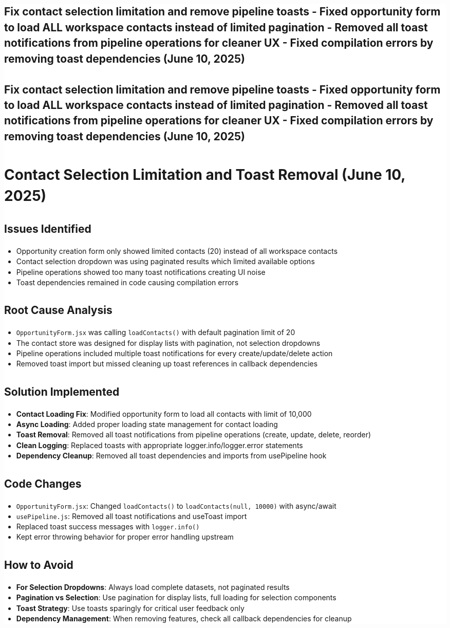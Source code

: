 
## Fix contact selection limitation and remove pipeline toasts - Fixed opportunity form to load ALL workspace contacts instead of limited pagination - Removed all toast notifications from pipeline operations for cleaner UX - Fixed compilation errors by removing toast dependencies (June 10, 2025)


## Fix contact selection limitation and remove pipeline toasts - Fixed opportunity form to load ALL workspace contacts instead of limited pagination - Removed all toast notifications from pipeline operations for cleaner UX - Fixed compilation errors by removing toast dependencies (June 10, 2025)

# Contact Selection Limitation and Toast Removal (June 10, 2025)

## Issues Identified
- Opportunity creation form only showed limited contacts (20) instead of all workspace contacts
- Contact selection dropdown was using paginated results which limited available options
- Pipeline operations showed too many toast notifications creating UI noise
- Toast dependencies remained in code causing compilation errors

## Root Cause Analysis
- `OpportunityForm.jsx` was calling `loadContacts()` with default pagination limit of 20
- The contact store was designed for display lists with pagination, not selection dropdowns
- Pipeline operations included multiple toast notifications for every create/update/delete action
- Removed toast import but missed cleaning up toast references in callback dependencies

## Solution Implemented
- **Contact Loading Fix**: Modified opportunity form to load all contacts with limit of 10,000
- **Async Loading**: Added proper loading state management for contact loading
- **Toast Removal**: Removed all toast notifications from pipeline operations (create, update, delete, reorder)
- **Clean Logging**: Replaced toasts with appropriate logger.info/logger.error statements
- **Dependency Cleanup**: Removed all toast dependencies and imports from usePipeline hook

## Code Changes
- `OpportunityForm.jsx`: Changed `loadContacts()` to `loadContacts(null, 10000)` with async/await
- `usePipeline.js`: Removed all toast notifications and useToast import
- Replaced toast success messages with `logger.info()`
- Kept error throwing behavior for proper error handling upstream

## How to Avoid
- **For Selection Dropdowns**: Always load complete datasets, not paginated results
- **Pagination vs Selection**: Use pagination for display lists, full loading for selection components
- **Toast Strategy**: Use toasts sparingly for critical user feedback only
- **Dependency Management**: When removing features, check all callback dependencies for cleanup
